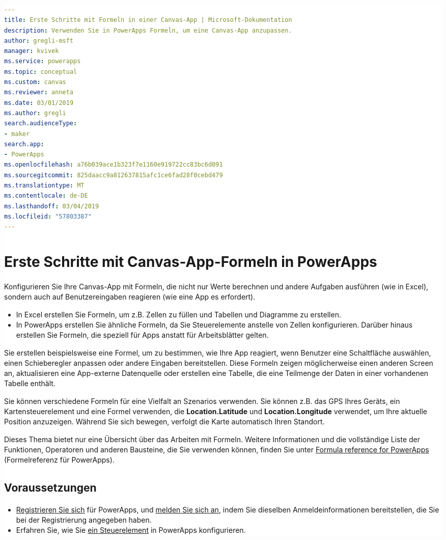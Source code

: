 ```yaml
---
title: Erste Schritte mit Formeln in einer Canvas-App | Microsoft-Dokumentation
description: Verwenden Sie in PowerApps Formeln, um eine Canvas-App anzupassen.
author: gregli-msft
manager: kvivek
ms.service: powerapps
ms.topic: conceptual
ms.custom: canvas
ms.reviewer: anneta
ms.date: 03/01/2019
ms.author: gregli
search.audienceType:
- maker
search.app:
- PowerApps
ms.openlocfilehash: a76b039ace1b323f7e1160e919722cc83bc6d091
ms.sourcegitcommit: 825daacc9a812637815afc1ce6fad28f0cebd479
ms.translationtype: MT
ms.contentlocale: de-DE
ms.lasthandoff: 03/04/2019
ms.locfileid: "57803387"
---
```

# <a name="get-started-with-canvas-app-formulas-in-powerapps"></a>Erste Schritte mit Canvas-App-Formeln in PowerApps

Konfigurieren Sie Ihre Canvas-App mit Formeln, die nicht nur Werte berechnen und andere Aufgaben ausführen (wie in Excel), sondern auch auf Benutzereingaben reagieren (wie eine App es erfordert).

* In Excel erstellen Sie Formeln, um z.B. Zellen zu füllen und Tabellen und Diagramme zu erstellen.
* In PowerApps erstellen Sie ähnliche Formeln, da Sie Steuerelemente anstelle von Zellen konfigurieren. Darüber hinaus erstellen Sie Formeln, die speziell für Apps anstatt für Arbeitsblätter gelten.

Sie erstellen beispielsweise eine Formel, um zu bestimmen, wie Ihre App reagiert, wenn Benutzer eine Schaltfläche auswählen, einen Schieberegler anpassen oder andere Eingaben bereitstellen. Diese Formeln zeigen möglicherweise einen anderen Screen an, aktualisieren eine App-externe Datenquelle oder erstellen eine Tabelle, die eine Teilmenge der Daten in einer vorhandenen Tabelle enthält.

Sie können verschiedene Formeln für eine Vielfalt an Szenarios verwenden. Sie können z.B. das GPS Ihres Geräts, ein Kartensteuerelement und eine Formel verwenden, die **Location.Latitude** und **Location.Longitude** verwendet, um Ihre aktuelle Position anzuzeigen. Während Sie sich bewegen, verfolgt die Karte automatisch Ihren Standort.

Dieses Thema bietet nur eine Übersicht über das Arbeiten mit Formeln. Weitere Informationen und die vollständige Liste der Funktionen, Operatoren und anderen Bausteine, die Sie verwenden können, finden Sie unter [Formula reference for PowerApps](formula-reference.md) (Formelreferenz für PowerApps).

## <a name="prerequisites"></a>Voraussetzungen

* [Registrieren Sie sich](../signup-for-powerapps.md) für PowerApps, und [melden Sie sich an](https://web.powerapps.com?utm_source=padocs&utm_medium=linkinadoc&utm_campaign=referralsfromdoc), indem Sie dieselben Anmeldeinformationen bereitstellen, die Sie bei der Registrierung angegeben haben.
* Erfahren Sie, wie Sie [ein Steuerelement](add-configure-controls.md) in PowerApps konfigurieren.
